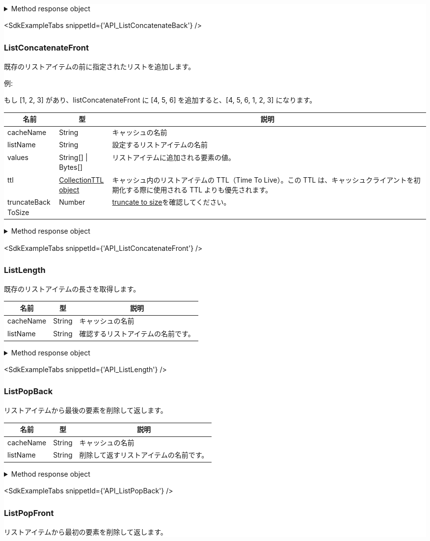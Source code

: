 <details><summary>Method response object</summary></details>

<SdkExampleTabs snippetId={'API_ListConcatenateBack'} />

### ListConcatenateFront
既存のリストアイテムの前に指定されたリストを追加します。

例:

もし [1, 2, 3] があり、listConcatenateFront に [4, 5, 6] を追加すると、[4, 5, 6, 1, 2, 3] になります。

| 名前            | 型         | 説明                                   |
| --------------- | ------------ | --------------------------------------------- |
| cacheName       | String       | キャッシュの名前                          |
| listName        | String       | 設定するリストアイテムの名前             |
| values          | String[] \| Bytes[] | リストアイテムに追加される要素の値。|
| ttl          | [CollectionTTL object](./collection-ttl.md) | キャッシュ内のリストアイテムの TTL（Time To Live）。この TTL は、キャッシュクライアントを初期化する際に使用される TTL よりも優先されます。 |
| truncateBackToSize | Number | [truncate to size](#truncate-to-size)を確認してください。 |

<details><summary>Method response object</summary></details>

<SdkExampleTabs snippetId={'API_ListConcatenateFront'} />

### ListLength
既存のリストアイテムの長さを取得します。

| 名前            | 型         | 説明                                   |
| --------------- | ------------ | --------------------------------------------- |
| cacheName       | String       | キャッシュの名前                            |
| listName        | String       | 確認するリストアイテムの名前です。         |

<details><summary>Method response object</summary></details>

<SdkExampleTabs snippetId={'API_ListLength'} />

### ListPopBack
リストアイテムから最後の要素を削除して返します。

| 名前            | 型         | 説明                                   |
| --------------- | ------------ | --------------------------------------------- |
| cacheName       | String       | キャッシュの名前                            |
| listName        | String       | 削除して返すリストアイテムの名前です。        |

<details><summary>Method response object</summary></details>

<SdkExampleTabs snippetId={'API_ListPopBack'} />

### ListPopFront
リストアイテムから最初の要素を削除して返します。
